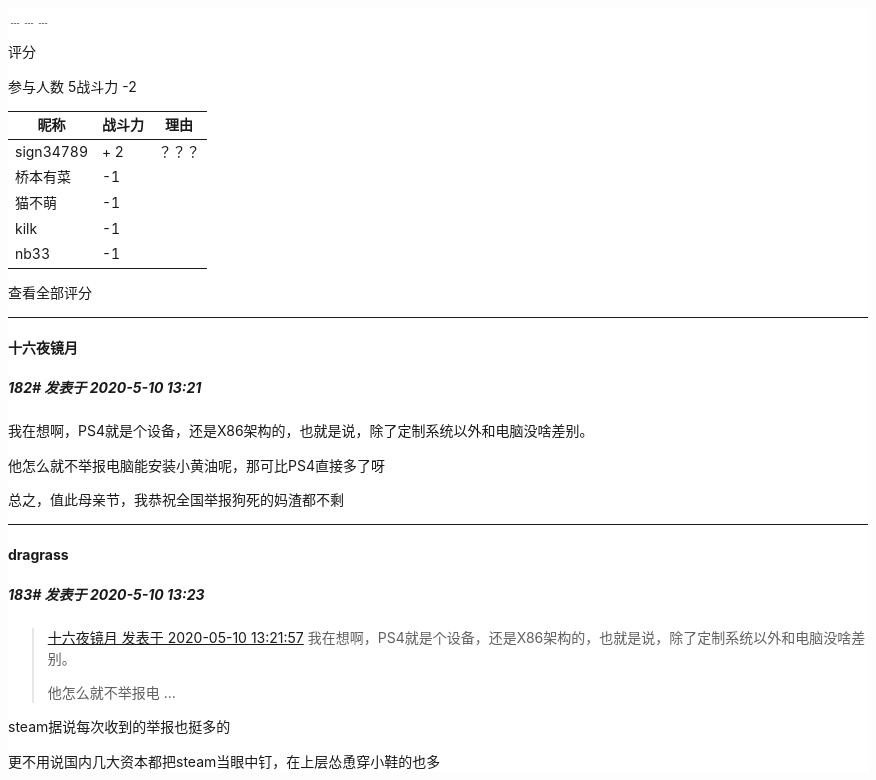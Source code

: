 

﹍﹍﹍

评分





 参与人数 5战斗力 -2

|昵称|战斗力|理由|
|----|---|---|
| sign34789| + 2|？？？|
| 桥本有菜|-1||
| 猫不萌|-1||
| kilk|-1||
| nb33|-1||



查看全部评分






-----

####  十六夜镜月  
##### 182#       发表于 2020-5-10 13:21




我在想啊，PS4就是个设备，还是X86架构的，也就是说，除了定制系统以外和电脑没啥差别。

他怎么就不举报电脑能安装小黄油呢，那可比PS4直接多了呀

总之，值此母亲节，我恭祝全国举报狗死的妈渣都不剩







-----

####  dragrass  
##### 183#       发表于 2020-5-10 13:23



<blockquote><a href="httphttps://bbs.saraba1st.com/2b/forum.php?mod=redirect&amp;goto=findpost&amp;pid=47366627&amp;ptid=1932294" target="_blank">十六夜镜月 发表于 2020-05-10 13:21:57</a>
我在想啊，PS4就是个设备，还是X86架构的，也就是说，除了定制系统以外和电脑没啥差别。

他怎么就不举报电 ...</blockquote>steam据说每次收到的举报也挺多的

更不用说国内几大资本都把steam当眼中钉，在上层怂恿穿小鞋的也多

